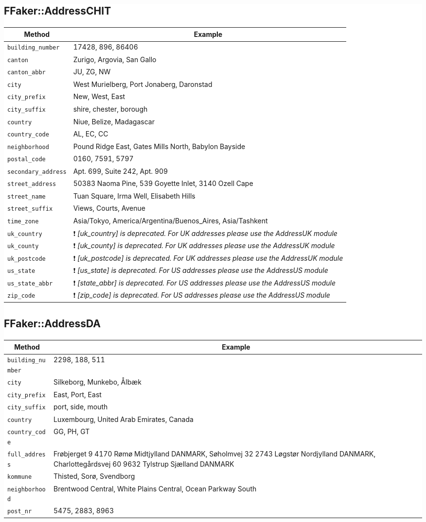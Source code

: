 ## FFaker::AddressCHIT

| Method | Example |
| ------ | ------- |
| `building_number` | 17428, 896, 86406 |
| `canton` | Zurigo, Argovia, San Gallo |
| `canton_abbr` | JU, ZG, NW |
| `city` | West Murielberg, Port Jonaberg, Daronstad |
| `city_prefix` | New, West, East |
| `city_suffix` | shire, chester, borough |
| `country` | Niue, Belize, Madagascar |
| `country_code` | AL, EC, CC |
| `neighborhood` | Pound Ridge East, Gates Mills North, Babylon Bayside |
| `postal_code` | 0160, 7591, 5797 |
| `secondary_address` | Apt. 699, Suite 242, Apt. 909 |
| `street_address` | 50383 Naoma Pine, 539 Goyette Inlet, 3140 Ozell Cape |
| `street_name` | Tuan Square, Irma Well, Elisabeth Hills |
| `street_suffix` | Views, Courts, Avenue |
| `time_zone` | Asia/Tokyo, America/Argentina/Buenos_Aires, Asia/Tashkent |
| `uk_country` | ❗ *[uk_country] is deprecated. For UK addresses please use the AddressUK module* |
| `uk_county` | ❗ *[uk_county] is deprecated. For UK addresses please use the AddressUK module* |
| `uk_postcode` | ❗ *[uk_postcode] is deprecated. For UK addresses please use the AddressUK module* |
| `us_state` | ❗ *[us_state] is deprecated. For US addresses please use the AddressUS module* |
| `us_state_abbr` | ❗ *[state_abbr] is deprecated. For US addresses please use the AddressUS module* |
| `zip_code` | ❗ *[zip_code] is deprecated. For US addresses please use the AddressUS module* |

## FFaker::AddressDA

| Method | Example |
| ------ | ------- |
| `building_number` | 2298, 188, 511 |
| `city` | Silkeborg, Munkebo, Ålbæk |
| `city_prefix` | East, Port, East |
| `city_suffix` | port, side, mouth |
| `country` | Luxembourg, United Arab Emirates, Canada |
| `country_code` | GG, PH, GT |
| `full_address` | Frøbjerget 9 4170 Rømø Midtjylland DANMARK, Søholmvej 32 2743 Løgstør Nordjylland DANMARK, Charlottegårdsvej 60 9632 Tylstrup Sjælland DANMARK |
| `kommune` | Thisted, Sorø, Svendborg |
| `neighborhood` | Brentwood Central, White Plains Central, Ocean Parkway South |
| `post_nr` | 5475, 2883, 8963 |